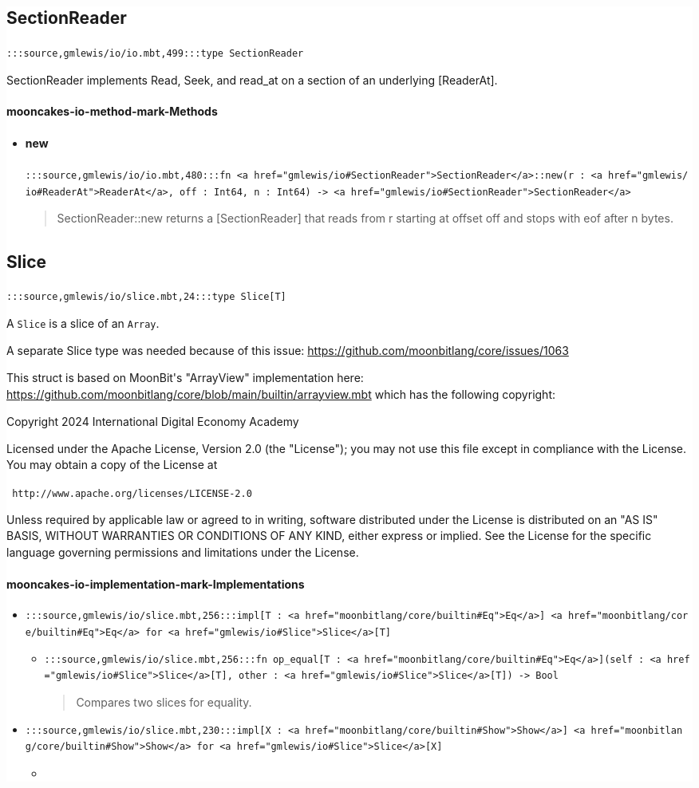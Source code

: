 ## SectionReader

```moonbit
:::source,gmlewis/io/io.mbt,499:::type SectionReader
```

 SectionReader implements Read, Seek, and read\_at on a section
of an underlying \[ReaderAt\].

#### mooncakes-io-method-mark-Methods
- #### new
  ```moonbit
  :::source,gmlewis/io/io.mbt,480:::fn <a href="gmlewis/io#SectionReader">SectionReader</a>::new(r : <a href="gmlewis/io#ReaderAt">ReaderAt</a>, off : Int64, n : Int64) -> <a href="gmlewis/io#SectionReader">SectionReader</a>
  ```
  > 
  >  SectionReader::new returns a \[SectionReader\] that reads from r
  > starting at offset off and stops with eof after n bytes.

## Slice

```moonbit
:::source,gmlewis/io/slice.mbt,24:::type Slice[T]
```

 A `Slice` is a slice of an `Array`.

 A separate Slice type was needed because of this issue:
https://github.com/moonbitlang/core/issues/1063

 This struct is based on MoonBit's "ArrayView" implementation here:
https://github.com/moonbitlang/core/blob/main/builtin/arrayview.mbt
which has the following copyright:

 Copyright 2024 International Digital Economy Academy

 Licensed under the Apache License, Version 2.0 (the "License");
you may not use this file except in compliance with the License.
You may obtain a copy of the License at

     http://www.apache.org/licenses/LICENSE-2.0

 Unless required by applicable law or agreed to in writing, software
distributed under the License is distributed on an "AS IS" BASIS,
WITHOUT WARRANTIES OR CONDITIONS OF ANY KIND, either express or implied.
See the License for the specific language governing permissions and
limitations under the License.

#### mooncakes-io-implementation-mark-Implementations
- ```moonbit
  :::source,gmlewis/io/slice.mbt,256:::impl[T : <a href="moonbitlang/core/builtin#Eq">Eq</a>] <a href="moonbitlang/core/builtin#Eq">Eq</a> for <a href="gmlewis/io#Slice">Slice</a>[T]
  ```
  > 
  * ```moonbit
    :::source,gmlewis/io/slice.mbt,256:::fn op_equal[T : <a href="moonbitlang/core/builtin#Eq">Eq</a>](self : <a href="gmlewis/io#Slice">Slice</a>[T], other : <a href="gmlewis/io#Slice">Slice</a>[T]) -> Bool
    ```
    > 
    >  Compares two slices for equality.
- ```moonbit
  :::source,gmlewis/io/slice.mbt,230:::impl[X : <a href="moonbitlang/core/builtin#Show">Show</a>] <a href="moonbitlang/core/builtin#Show">Show</a> for <a href="gmlewis/io#Slice">Slice</a>[X]
  ```
  > 
  * ```moonbit